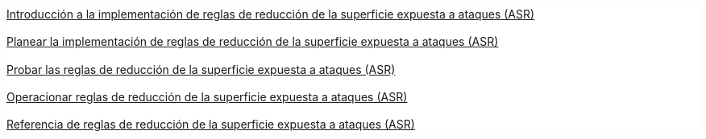 [Introducción a la implementación de reglas de reducción de la superficie expuesta a ataques (ASR)](attack-surface-reduction-rules-deployment.md)

[Planear la implementación de reglas de reducción de la superficie expuesta a ataques (ASR)](attack-surface-reduction-rules-deployment-plan.md)

[Probar las reglas de reducción de la superficie expuesta a ataques (ASR)](attack-surface-reduction-rules-deployment-test.md)

[Operacionar reglas de reducción de la superficie expuesta a ataques (ASR)](attack-surface-reduction-rules-deployment-operationalize.md)

[Referencia de reglas de reducción de la superficie expuesta a ataques (ASR)](attack-surface-reduction-rules-reference.md)

